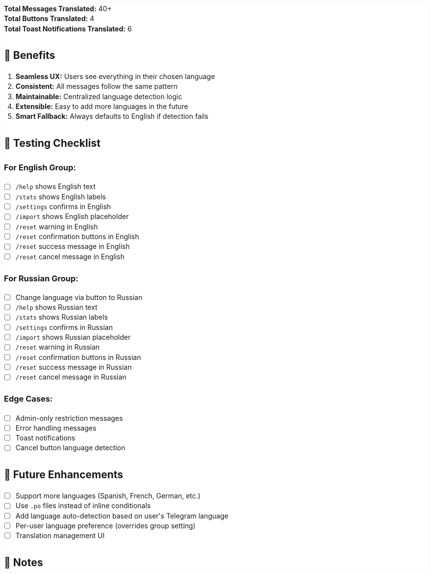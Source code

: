 **Total Messages Translated:** 40+  
**Total Buttons Translated:** 4  
**Total Toast Notifications Translated:** 6

## 🎯 Benefits

1. **Seamless UX:** Users see everything in their chosen language
2. **Consistent:** All messages follow the same pattern
3. **Maintainable:** Centralized language detection logic
4. **Extensible:** Easy to add more languages in the future
5. **Smart Fallback:** Always defaults to English if detection fails

## 🧪 Testing Checklist

### For English Group:
- [ ] `/help` shows English text
- [ ] `/stats` shows English labels
- [ ] `/settings` confirms in English
- [ ] `/import` shows English placeholder
- [ ] `/reset` warning in English
- [ ] `/reset` confirmation buttons in English
- [ ] `/reset` success message in English
- [ ] `/reset` cancel message in English

### For Russian Group:
- [ ] Change language via button to Russian
- [ ] `/help` shows Russian text
- [ ] `/stats` shows Russian labels
- [ ] `/settings` confirms in Russian
- [ ] `/import` shows Russian placeholder
- [ ] `/reset` warning in Russian
- [ ] `/reset` confirmation buttons in Russian
- [ ] `/reset` success message in Russian
- [ ] `/reset` cancel message in Russian

### Edge Cases:
- [ ] Admin-only restriction messages
- [ ] Error handling messages
- [ ] Toast notifications
- [ ] Cancel button language detection

## 🚀 Future Enhancements

- [ ] Support more languages (Spanish, French, German, etc.)
- [ ] Use `.po` files instead of inline conditionals
- [ ] Add language auto-detection based on user's Telegram language
- [ ] Per-user language preference (overrides group setting)
- [ ] Translation management UI

## 📝 Notes
